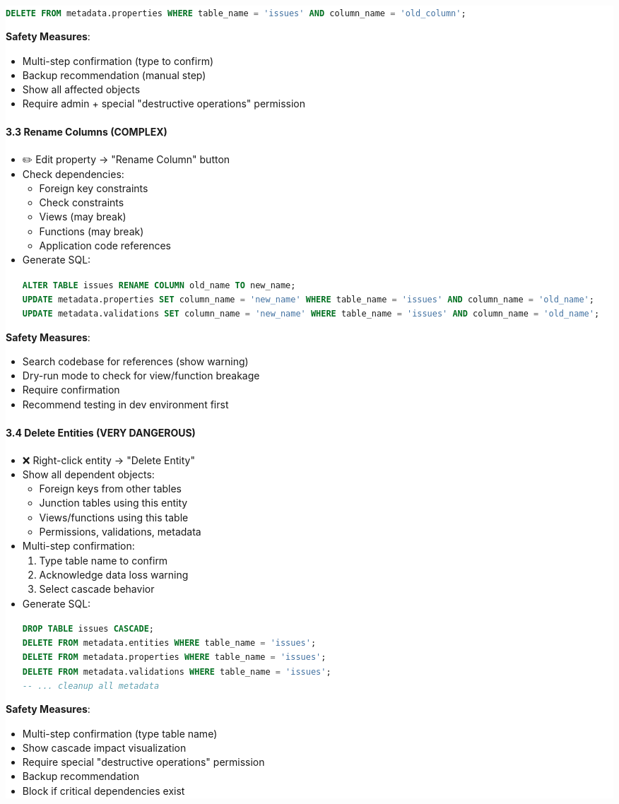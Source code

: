   ```sql
  DELETE FROM metadata.properties WHERE table_name = 'issues' AND column_name = 'old_column';
  ```

**Safety Measures**:
- Multi-step confirmation (type to confirm)
- Backup recommendation (manual step)
- Show all affected objects
- Require admin + special "destructive operations" permission

#### 3.3 Rename Columns (COMPLEX)
- ✏️ Edit property → "Rename Column" button
- Check dependencies:
  - Foreign key constraints
  - Check constraints
  - Views (may break)
  - Functions (may break)
  - Application code references
- Generate SQL:
  ```sql
  ALTER TABLE issues RENAME COLUMN old_name TO new_name;
  UPDATE metadata.properties SET column_name = 'new_name' WHERE table_name = 'issues' AND column_name = 'old_name';
  UPDATE metadata.validations SET column_name = 'new_name' WHERE table_name = 'issues' AND column_name = 'old_name';
  ```

**Safety Measures**:
- Search codebase for references (show warning)
- Dry-run mode to check for view/function breakage
- Require confirmation
- Recommend testing in dev environment first

#### 3.4 Delete Entities (VERY DANGEROUS)
- ❌ Right-click entity → "Delete Entity"
- Show all dependent objects:
  - Foreign keys from other tables
  - Junction tables using this entity
  - Views/functions using this table
  - Permissions, validations, metadata
- Multi-step confirmation:
  1. Type table name to confirm
  2. Acknowledge data loss warning
  3. Select cascade behavior
- Generate SQL:
  ```sql
  DROP TABLE issues CASCADE;
  DELETE FROM metadata.entities WHERE table_name = 'issues';
  DELETE FROM metadata.properties WHERE table_name = 'issues';
  DELETE FROM metadata.validations WHERE table_name = 'issues';
  -- ... cleanup all metadata
  ```

**Safety Measures**:
- Multi-step confirmation (type table name)
- Show cascade impact visualization
- Require special "destructive operations" permission
- Backup recommendation
- Block if critical dependencies exist
